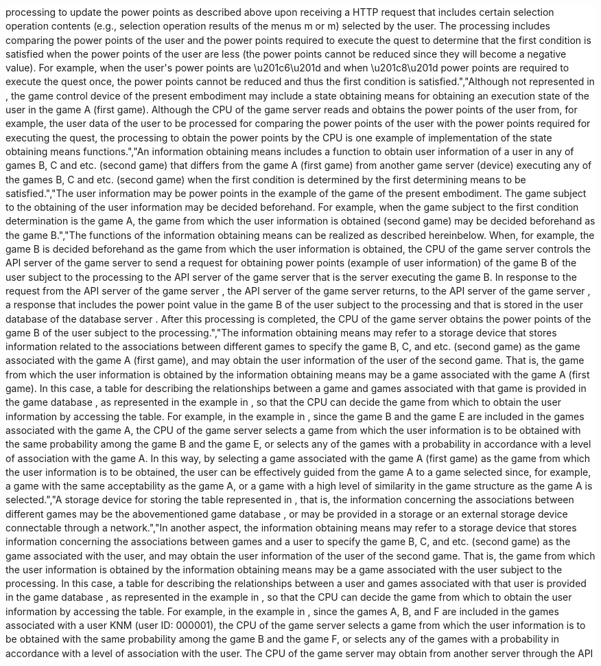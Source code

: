 processing to update the power points as described above upon receiving a HTTP request that includes certain selection operation contents (e.g., selection operation results of the menus m or m) selected by the user. The processing includes comparing the power points of the user and the power points required to execute the quest to determine that the first condition is satisfied when the power points of the user are less (the power points cannot be reduced since they will become a negative value). For example, when the user's power points are \u201c6\u201d and when \u201c8\u201d power points are required to execute the quest once, the power points cannot be reduced and thus the first condition is satisfied.","Although not represented in , the game control device of the present embodiment may include a state obtaining means for obtaining an execution state of the user in the game A (first game). Although the CPU  of the game server reads and obtains the power points of the user from, for example, the user data of the user to be processed for comparing the power points of the user with the power points required for executing the quest, the processing to obtain the power points by the CPU  is one example of implementation of the state obtaining means functions.","An information obtaining means  includes a function to obtain user information of a user in any of games B, C and etc. (second game) that differs from the game A (first game) from another game server (device) executing any of the games B, C and etc. (second game) when the first condition is determined by the first determining means  to be satisfied.","The user information may be power points in the example of the game of the present embodiment. The game subject to the obtaining of the user information may be decided beforehand. For example, when the game subject to the first condition determination is the game A, the game from which the user information is obtained (second game) may be decided beforehand as the game B.","The functions of the information obtaining means  can be realized as described hereinbelow. When, for example, the game B is decided beforehand as the game from which the user information is obtained, the CPU  of the game server controls the API server  of the game server to send a request for obtaining power points (example of user information) of the game B of the user subject to the processing to the API server  of the game server that is the server executing the game B. In response to the request from the API server  of the game server , the API server  of the game server returns, to the API server  of the game server , a response that includes the power point value in the game B of the user subject to the processing and that is stored in the user database  of the database server . After this processing is completed, the CPU  of the game server obtains the power points of the game B of the user subject to the processing.","The information obtaining means  may refer to a storage device that stores information related to the associations between different games to specify the game B, C, and etc. (second game) as the game associated with the game A (first game), and may obtain the user information of the user of the second game. That is, the game from which the user information is obtained by the information obtaining means  may be a game associated with the game A (first game). In this case, a table for describing the relationships between a game and games associated with that game is provided in the game database , as represented in the example in , so that the CPU  can decide the game from which to obtain the user information by accessing the table. For example, in the example in , since the game B and the game E are included in the games associated with the game A, the CPU  of the game server selects a game from which the user information is to be obtained with the same probability among the game B and the game E, or selects any of the games with a probability in accordance with a level of association with the game A. In this way, by selecting a game associated with the game A (first game) as the game from which the user information is to be obtained, the user can be effectively guided from the game A to a game selected since, for example, a game with the same acceptability as the game A, or a game with a high level of similarity in the game structure as the game A is selected.","A storage device for storing the table represented in , that is, the information concerning the associations between different games may be the abovementioned game database , or may be provided in a storage or an external storage device connectable through a network.","In another aspect, the information obtaining means  may refer to a storage device that stores information concerning the associations between games and a user to specify the game B, C, and etc. (second game) as the game associated with the user, and may obtain the user information of the user of the second game. That is, the game from which the user information is obtained by the information obtaining means  may be a game associated with the user subject to the processing. In this case, a table for describing the relationships between a user and games associated with that user is provided in the game database , as represented in the example in , so that the CPU  can decide the game from which to obtain the user information by accessing the table. For example, in the example in , since the games A, B, and F are included in the games associated with a user KNM (user ID: 000001), the CPU  of the game server selects a game from which the user information is to be obtained with the same probability among the game B and the game F, or selects any of the games with a probability in accordance with a level of association with the user. The CPU  of the game server may obtain from another server through the API